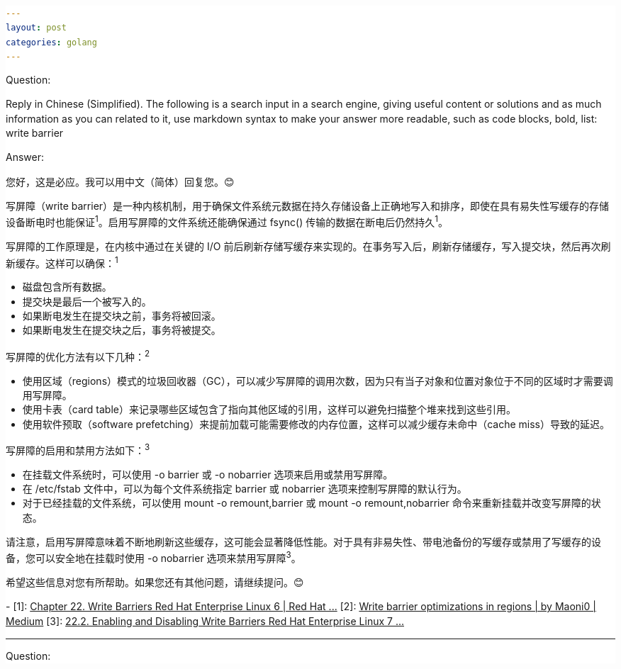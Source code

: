 ```yaml
---
layout: post
categories: golang
---
```

Question:

Reply in Chinese (Simplified).
The following is a search input in a search engine, giving useful content or solutions and as much information as you can related to it, use markdown syntax to make your answer more readable, such as code blocks, bold, list:
write barrier

Answer:

您好，这是必应。我可以用中文（简体）回复您。😊

写屏障（write barrier）是一种内核机制，用于确保文件系统元数据在持久存储设备上正确地写入和排序，即使在具有易失性写缓存的存储设备断电时也能保证<sup>1</sup>。启用写屏障的文件系统还能确保通过 fsync() 传输的数据在断电后仍然持久<sup>1</sup>。

写屏障的工作原理是，在内核中通过在关键的 I/O 前后刷新存储写缓存来实现的。在事务写入后，刷新存储缓存，写入提交块，然后再次刷新缓存。这样可以确保：<sup>1</sup>

- 磁盘包含所有数据。
- 提交块是最后一个被写入的。
- 如果断电发生在提交块之前，事务将被回滚。
- 如果断电发生在提交块之后，事务将被提交。

写屏障的优化方法有以下几种：<sup>2</sup>

- 使用区域（regions）模式的垃圾回收器（GC），可以减少写屏障的调用次数，因为只有当子对象和位置对象位于不同的区域时才需要调用写屏障。
- 使用卡表（card table）来记录哪些区域包含了指向其他区域的引用，这样可以避免扫描整个堆来找到这些引用。
- 使用软件预取（software prefetching）来提前加载可能需要修改的内存位置，这样可以减少缓存未命中（cache miss）导致的延迟。

写屏障的启用和禁用方法如下：<sup>3</sup>

- 在挂载文件系统时，可以使用 -o barrier 或 -o nobarrier 选项来启用或禁用写屏障。
- 在 /etc/fstab 文件中，可以为每个文件系统指定 barrier 或 nobarrier 选项来控制写屏障的默认行为。
- 对于已经挂载的文件系统，可以使用 mount -o remount,barrier 或 mount -o remount,nobarrier 命令来重新挂载并改变写屏障的状态。

请注意，启用写屏障意味着不断地刷新这些缓存，这可能会显著降低性能。对于具有非易失性、带电池备份的写缓存或禁用了写缓存的设备，您可以安全地在挂载时使用 -o nobarrier 选项来禁用写屏障<sup>3</sup>。

希望这些信息对您有所帮助。如果您还有其他问题，请继续提问。😊

\-
\[1]: [Chapter 22. Write Barriers Red Hat Enterprise Linux 6 | Red Hat ...](https://access.redhat.com/documentation/en-us/red_hat_enterprise_linux/6/html/storage_administration_guide/ch-writebarriers)
\[2]: [Write barrier optimizations in regions | by Maoni0 | Medium](https://maoni0.medium.com/write-barrier-optimizations-in-regions-984bde6c0ffc)
\[3]: [22.2. Enabling and Disabling Write Barriers Red Hat Enterprise Linux 7 ...](https://access.redhat.com/documentation/en-us/red_hat_enterprise_linux/7/html/storage_administration_guide/writebarrieronoff)

<hr/>

Question:

